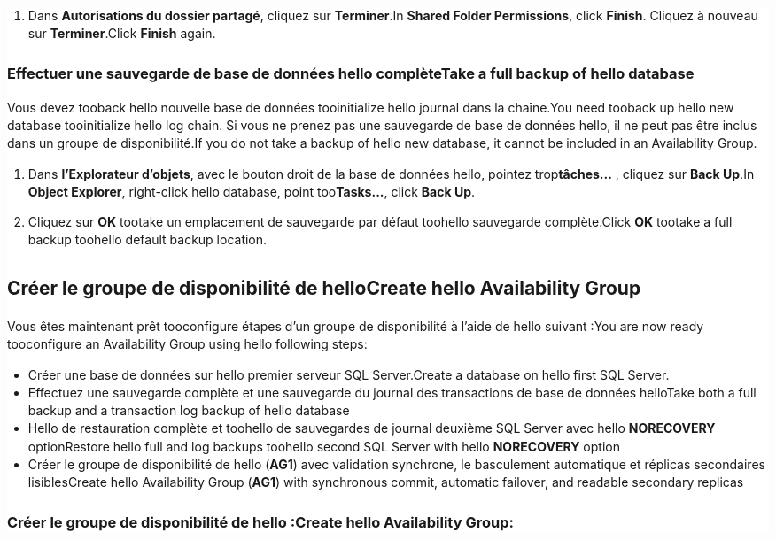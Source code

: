 1. <span data-ttu-id="95a71-272">Dans **Autorisations du dossier partagé**, cliquez sur **Terminer**.</span><span class="sxs-lookup"><span data-stu-id="95a71-272">In **Shared Folder Permissions**, click **Finish**.</span></span> <span data-ttu-id="95a71-273">Cliquez à nouveau sur **Terminer**.</span><span class="sxs-lookup"><span data-stu-id="95a71-273">Click **Finish** again.</span></span>  

### <a name="take-a-full-backup-of-hello-database"></a><span data-ttu-id="95a71-274">Effectuer une sauvegarde de base de données hello complète</span><span class="sxs-lookup"><span data-stu-id="95a71-274">Take a full backup of hello database</span></span>

<span data-ttu-id="95a71-275">Vous devez tooback hello nouvelle base de données tooinitialize hello journal dans la chaîne.</span><span class="sxs-lookup"><span data-stu-id="95a71-275">You need tooback up hello new database tooinitialize hello log chain.</span></span> <span data-ttu-id="95a71-276">Si vous ne prenez pas une sauvegarde de base de données hello, il ne peut pas être inclus dans un groupe de disponibilité.</span><span class="sxs-lookup"><span data-stu-id="95a71-276">If you do not take a backup of hello new database, it cannot be included in an Availability Group.</span></span>

1. <span data-ttu-id="95a71-277">Dans **l’Explorateur d’objets**, avec le bouton droit de la base de données hello, pointez trop**tâches...** , cliquez sur **Back Up**.</span><span class="sxs-lookup"><span data-stu-id="95a71-277">In **Object Explorer**, right-click hello database, point too**Tasks...**, click **Back Up**.</span></span>

1. <span data-ttu-id="95a71-278">Cliquez sur **OK** tootake un emplacement de sauvegarde par défaut toohello sauvegarde complète.</span><span class="sxs-lookup"><span data-stu-id="95a71-278">Click **OK** tootake a full backup toohello default backup location.</span></span>

## <a name="create-hello-availability-group"></a><span data-ttu-id="95a71-279">Créer le groupe de disponibilité de hello</span><span class="sxs-lookup"><span data-stu-id="95a71-279">Create hello Availability Group</span></span>
<span data-ttu-id="95a71-280">Vous êtes maintenant prêt tooconfigure étapes d’un groupe de disponibilité à l’aide de hello suivant :</span><span class="sxs-lookup"><span data-stu-id="95a71-280">You are now ready tooconfigure an Availability Group using hello following steps:</span></span>

* <span data-ttu-id="95a71-281">Créer une base de données sur hello premier serveur SQL Server.</span><span class="sxs-lookup"><span data-stu-id="95a71-281">Create a database on hello first SQL Server.</span></span>
* <span data-ttu-id="95a71-282">Effectuez une sauvegarde complète et une sauvegarde du journal des transactions de base de données hello</span><span class="sxs-lookup"><span data-stu-id="95a71-282">Take both a full backup and a transaction log backup of hello database</span></span>
* <span data-ttu-id="95a71-283">Hello de restauration complète et toohello de sauvegardes de journal deuxième SQL Server avec hello **NORECOVERY** option</span><span class="sxs-lookup"><span data-stu-id="95a71-283">Restore hello full and log backups toohello second SQL Server with hello **NORECOVERY** option</span></span>
* <span data-ttu-id="95a71-284">Créer le groupe de disponibilité de hello (**AG1**) avec validation synchrone, le basculement automatique et réplicas secondaires lisibles</span><span class="sxs-lookup"><span data-stu-id="95a71-284">Create hello Availability Group (**AG1**) with synchronous commit, automatic failover, and readable secondary replicas</span></span>

### <a name="create-hello-availability-group"></a><span data-ttu-id="95a71-285">Créer le groupe de disponibilité de hello :</span><span class="sxs-lookup"><span data-stu-id="95a71-285">Create hello Availability Group:</span></span>
